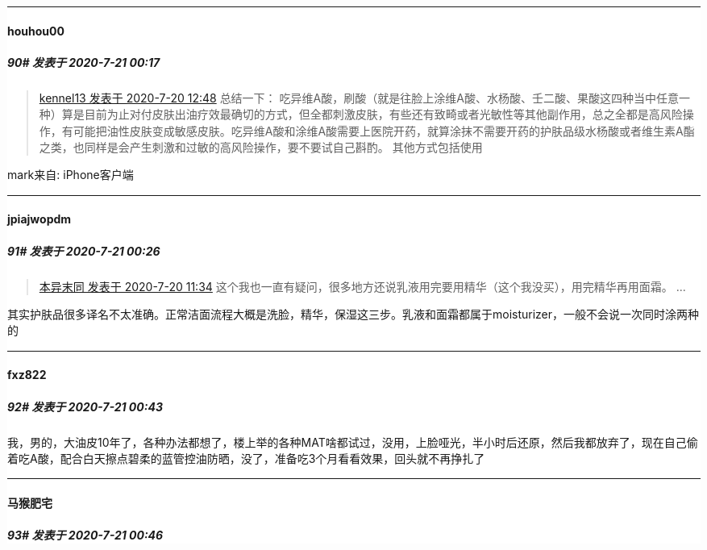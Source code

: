 





*****

####  houhou00  
##### 90#       发表于 2020-7-21 00:17



<blockquote><a href="httphttps://bbs.saraba1st.com/2b/forum.php?mod=redirect&amp;goto=findpost&amp;pid=48161269&amp;ptid=1947916" target="_blank"> kennel13 发表于 2020-7-20 12:48</a> 总结一下： 吃异维A酸，刷酸（就是往脸上涂维A酸、水杨酸、壬二酸、果酸这四种当中任意一种）算是目前为止对付皮肤出油疗效最确切的方式，但全都刺激皮肤，有些还有致畸或者光敏性等其他副作用，总之全都是高风险操作，有可能把油性皮肤变成敏感皮肤。吃异维A酸和涂维A酸需要上医院开药，就算涂抹不需要开药的护肤品级水杨酸或者维生素A酯之类，也同样是会产生刺激和过敏的高风险操作，要不要试自己斟酌。 其他方式包括使用 </blockquote>
mark来自: iPhone客户端







*****

####  jpiajwopdm  
##### 91#       发表于 2020-7-21 00:26



<blockquote><a href="httphttps://bbs.saraba1st.com/2b/forum.php?mod=redirect&amp;goto=findpost&amp;pid=48159801&amp;ptid=1947916" target="_blank">本异末同 发表于 2020-7-20 11:34</a>
这个我也一直有疑问，很多地方还说乳液用完要用精华（这个我没买），用完精华再用面霜。 ...</blockquote>
其实护肤品很多译名不太准确。正常洁面流程大概是洗脸，精华，保湿这三步。乳液和面霜都属于moisturizer，一般不会说一次同时涂两种的







*****

####  fxz822  
##### 92#       发表于 2020-7-21 00:43




我，男的，大油皮10年了，各种办法都想了，楼上举的各种MAT啥都试过，没用，上脸哑光，半小时后还原，然后我都放弃了，现在自己偷着吃A酸，配合白天擦点碧柔的蓝管控油防晒，没了，准备吃3个月看看效果，回头就不再挣扎了







*****

####  马猴肥宅  
##### 93#       发表于 2020-7-21 00:46


